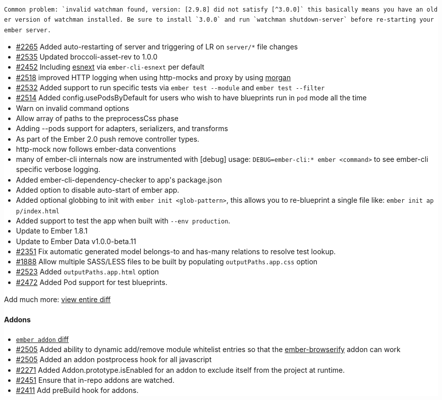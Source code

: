     Common problem: `invalid watchman found, version: [2.9.8] did not satisfy [^3.0.0]` this basically means you have an older version of watchman installed. Be sure to install `3.0.0` and run `watchman shutdown-server` before re-starting your ember server.

  * [#2265](https://github.com/stefanpenner/ember-cli/pull/2265) Added auto-restarting of server and triggering of LR on `server/*` file changes
  * [#2535](https://github.com/stefanpenner/ember-cli/pull/2535) Updated broccoli-asset-rev to 1.0.0
  * [#2452](https://github.com/stefanpenner/ember-cli/pull/2452) Including [esnext](https://github.com/esnext/esnext) via `ember-cli-esnext` per default
  * [#2518](https://github.com/stefanpenner/ember-cli/pull/2518) improved HTTP logging when using http-mocks and proxy by using [morgan](https://www.npmjs.org/package/morgan)
  * [#2532](https://github.com/stefanpenner/ember-cli/pull/2532) Added support to run specific tests via `ember test --module` and `ember test --filter`
  * [#2514](https://github.com/stefanpenner/ember-cli/pull/2514) Added config.usePodsByDefault for users who wish to have blueprints run in `pod` mode all the time
  * Warn on invalid command options
  * Allow array of paths to the preprocessCss phase
  * Adding --pods support for adapters, serializers, and transforms
  * As part of the Ember 2.0 push  remove controller types.
  * http-mock now follows ember-data conventions
  * many of ember-cli internals now are instrumented with [debug]
    usage: `DEBUG=ember-cli:* ember <command>` to see ember-cli specific verbose logging.
  * Added ember-cli-dependency-checker to app's package.json
  * Added option to disable auto-start of ember app.
  * Added optional globbing to init with `ember init <glob-pattern>`, this allows you to re-blueprint a single file like: `ember init app/index.html`
  * Added support to test the app when built with `--env production`.
  * Update to Ember 1.8.1
  * Update to Ember Data v1.0.0-beta.11
  * [#2351](https://github.com/stefanpenner/ember-cli/pull/2351) Fix automatic generated model belongs-to and has-many relations to resolve test lookup.
  * [#1888](https://github.com/stefanpenner/ember-cli/pull/1888) Allow multiple SASS/LESS files to be built by populating `outputPaths.app.css` option
  * [#2523](https://github.com/stefanpenner/ember-cli/pull/2523) Added `outputPaths.app.html` option
  * [#2472](https://github.com/stefanpenner/ember-cli/pull/2472) Added Pod support for test blueprints.

  Add much more: [view entire diff](https://github.com/stefanpenner/ember-cli/compare/v0.1.2...v0.1.3)

#### Addons

  * [`ember addon` diff](https://github.com/kellyselden/ember-addon-output/commit/b75bc2c5e0d8d5f954d6c7adcb108f71fdef9ebf)
  * [#2505](https://github.com/stefanpenner/ember-cli/pull/2505) Added ability to dynamic add/remove module whitelist entries so that the [ember-browserify](https://github.com/ef4/ember-browserify) addon can work
  * [#2505](https://github.com/stefanpenner/ember-cli/pull/2505) Added an addon postprocess hook for all javascript
  * [#2271](https://github.com/stefanpenner/ember-cli/pull/2271) Added Addon.prototype.isEnabled for an addon to exclude itself from the project at runtime.
  * [#2451](https://github.com/stefanpenner/ember-cli/pull/2451) Ensure that in-repo addons are watched.
  * [#2411](https://github.com/stefanpenner/ember-cli/pull/2411) Add preBuild hook for addons.
